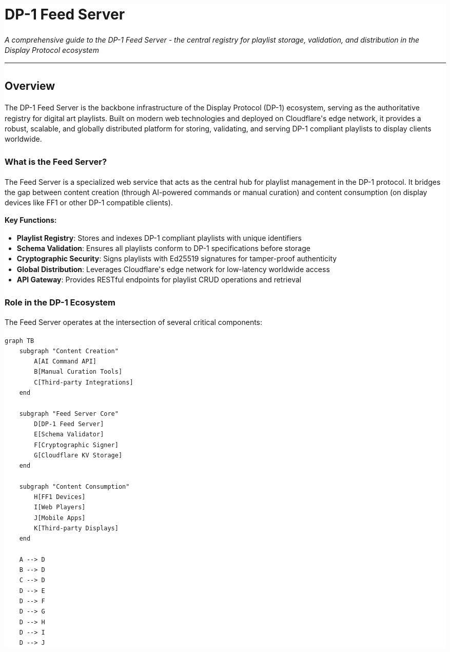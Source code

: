 # DP-1 Feed Server

*A comprehensive guide to the DP-1 Feed Server - the central registry for playlist storage, validation, and distribution in the Display Protocol ecosystem*

---

## Overview

The DP-1 Feed Server is the backbone infrastructure of the Display Protocol (DP-1) ecosystem, serving as the authoritative registry for digital art playlists. Built on modern web technologies and deployed on Cloudflare's edge network, it provides a robust, scalable, and globally distributed platform for storing, validating, and serving DP-1 compliant playlists to display clients worldwide.

### What is the Feed Server?

The Feed Server is a specialized web service that acts as the central hub for playlist management in the DP-1 protocol. It bridges the gap between content creation (through AI-powered commands or manual curation) and content consumption (on display devices like FF1 or other DP-1 compatible clients).

**Key Functions:**

- **Playlist Registry**: Stores and indexes DP-1 compliant playlists with unique identifiers
- **Schema Validation**: Ensures all playlists conform to DP-1 specifications before storage
- **Cryptographic Security**: Signs playlists with Ed25519 signatures for tamper-proof authenticity
- **Global Distribution**: Leverages Cloudflare's edge network for low-latency worldwide access
- **API Gateway**: Provides RESTful endpoints for playlist CRUD operations and retrieval

### Role in the DP-1 Ecosystem

The Feed Server operates at the intersection of several critical components:

```mermaid
graph TB
    subgraph "Content Creation"
        A[AI Command API]
        B[Manual Curation Tools]
        C[Third-party Integrations]
    end
    
    subgraph "Feed Server Core"
        D[DP-1 Feed Server]
        E[Schema Validator]
        F[Cryptographic Signer]
        G[Cloudflare KV Storage]
    end
    
    subgraph "Content Consumption"
        H[FF1 Devices]
        I[Web Players]
        J[Mobile Apps]
        K[Third-party Displays]
    end
    
    A --> D
    B --> D
    C --> D
    D --> E
    D --> F
    D --> G
    D --> H
    D --> I
    D --> J
```